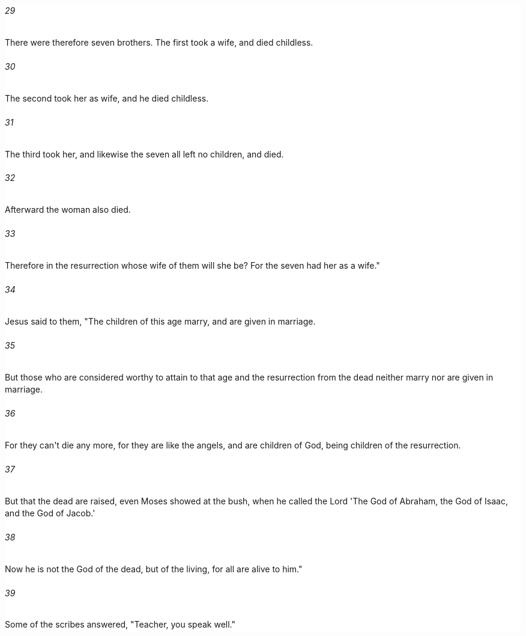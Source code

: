 

###### 29 

There were therefore seven brothers. The first took a wife, and died childless. 



###### 30 

The second took her as wife, and he died childless. 



###### 31 

The third took her, and likewise the seven all left no children, and died. 



###### 32 

Afterward the woman also died. 



###### 33 

Therefore in the resurrection whose wife of them will she be? For the seven had her as a wife." 



###### 34 

Jesus said to them, "The children of this age marry, and are given in marriage. 



###### 35 

But those who are considered worthy to attain to that age and the resurrection from the dead neither marry nor are given in marriage. 



###### 36 

For they can't die any more, for they are like the angels, and are children of God, being children of the resurrection. 



###### 37 

But that the dead are raised, even Moses showed at the bush, when he called the Lord 'The God of Abraham, the God of Isaac, and the God of Jacob.'  



###### 38 

Now he is not the God of the dead, but of the living, for all are alive to him." 



###### 39 

Some of the scribes answered, "Teacher, you speak well." 
